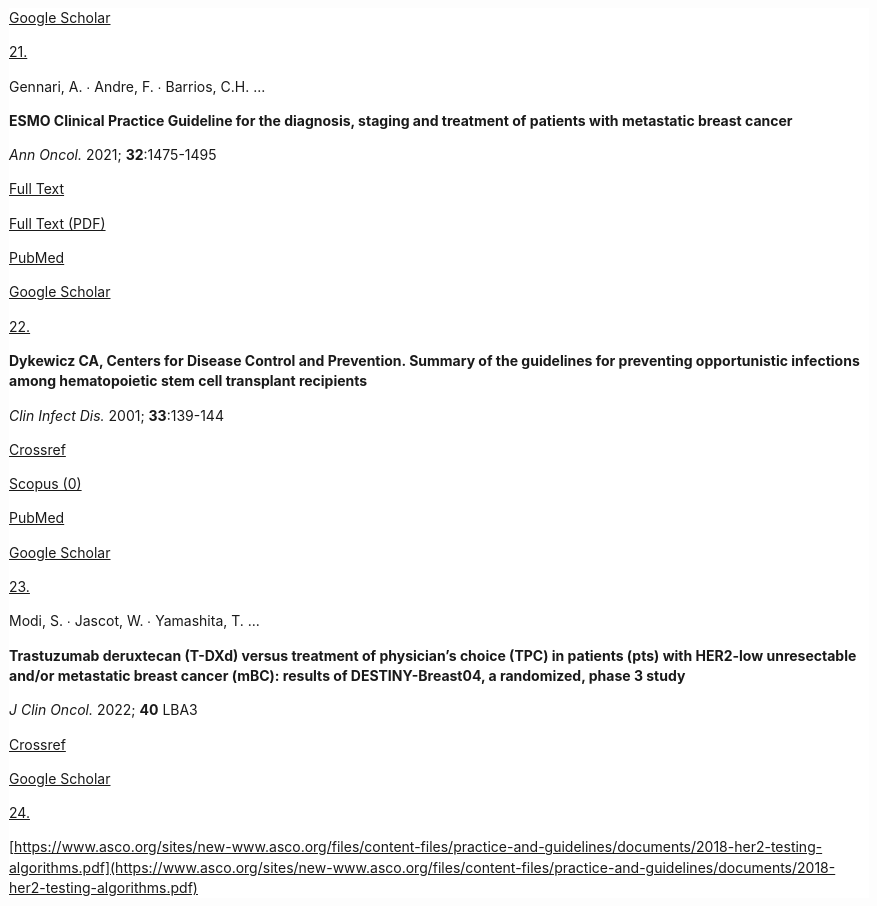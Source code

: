 [Google Scholar](https://scholar.google.com/scholar?q=Korean+Breast+Cancer+Society.+The+9th+Korean+Clinical+Practice+Guideline+for+breast+cancer+2021Available+athttps%3A%2F%2Fwww.kbcs.or.kr%2Fjournal%2Ffile%2F211104_211102.pdf)

[21.](https://www.esmoopen.com/article/S2059-7029(23)00767-6/fulltext#body-ref-sref21-1 "View in article")

Gennari, A. ∙ Andre, F. ∙ Barrios, C.H. ...

**ESMO Clinical Practice Guideline for the diagnosis, staging and treatment of patients with metastatic breast cancer**

*Ann Oncol.* 2021; **32**:1475-1495

[Full Text](https://www.esmoopen.com/servlet/linkout?suffix=e_1_5_1_2_21_2&dbid=4&doi=10.1016%2Fj.esmoop.2023.101541&key=10.1016%2Fj.annonc.2021.09.019&cf=fulltext&site=annonc-site)

[Full Text (PDF)](https://www.esmoopen.com/servlet/linkout?suffix=e_1_5_1_2_21_2&dbid=4&doi=10.1016%2Fj.esmoop.2023.101541&key=10.1016%2Fj.annonc.2021.09.019&cf=pdf&site=annonc-site)

[PubMed](https://pubmed.ncbi.nlm.nih.gov/34678411/)

[Google Scholar](https://scholar.google.com/scholar_lookup?doi=10.1016%2Fj.annonc.2021.09.019&pmid=34678411)

[22.](https://www.esmoopen.com/article/S2059-7029(23)00767-6/fulltext#body-ref-sref22 "View in article")

**Dykewicz CA, Centers for Disease Control and Prevention. Summary of the guidelines for preventing opportunistic infections among hematopoietic stem cell transplant recipients**

*Clin Infect Dis.* 2001; **33**:139-144

[Crossref](https://doi.org/10.1086/321805)

[Scopus (0)](https://www.esmoopen.com/servlet/linkout?suffix=e_1_5_1_2_22_2&dbid=137438953472&doi=10.1016%2Fj.esmoop.2023.101541&key=2-s2.0-0035879607)

[PubMed](https://pubmed.ncbi.nlm.nih.gov/11418871/)

[Google Scholar](https://scholar.google.com/scholar_lookup?doi=10.1086%2F321805&pmid=11418871)

[23.](https://www.esmoopen.com/article/S2059-7029(23)00767-6/fulltext#body-ref-sref23-1 "View in article")

Modi, S. ∙ Jascot, W. ∙ Yamashita, T. ...

**Trastuzumab deruxtecan (T-DXd) versus treatment of physician’s choice (TPC) in patients (pts) with HER2-low unresectable and/or metastatic breast cancer (mBC): results of DESTINY-Breast04, a randomized, phase 3 study**

*J Clin Oncol.* 2022; **40** LBA3

[Crossref](https://doi.org/10.1200/JCO.2022.40.17_suppl.LBA3)

[Google Scholar](https://scholar.google.com/scholar_lookup?doi=10.1200%2FJCO.2022.40.17_suppl.LBA3)

[24.](https://www.esmoopen.com/article/S2059-7029(23)00767-6/fulltext#body-ref-sref24-1 "View in article")

[https://www.asco.org/sites/new-www.asco.org/files/content-files/practice-and-guidelines/documents/2018-her2-testing-algorithms.pdf](https://www.asco.org/sites/new-www.asco.org/files/content-files/practice-and-guidelines/documents/2018-her2-testing-algorithms.pdf)
